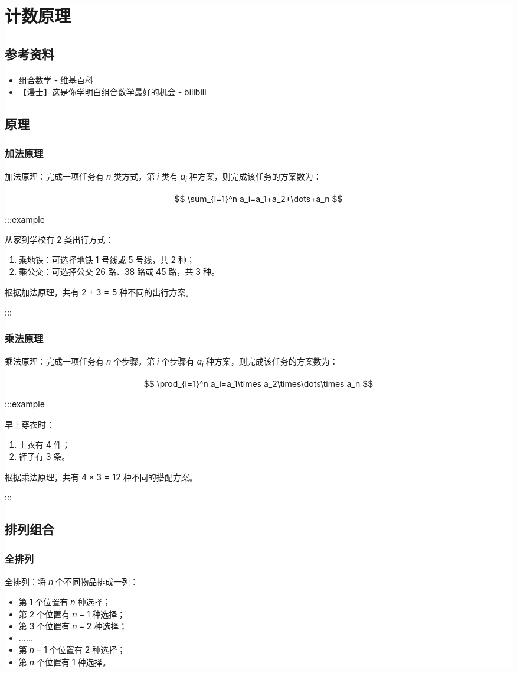 # 计数原理

## 参考资料

- [组合数学 - 维基百科](https://zh.wikipedia.org/zh-cn/组合数学)
- [【漫士】这是你学明白组合数学最好的机会 - bilibili](https://www.bilibili.com/video/BV1iT92YAEfs)

## 原理

### 加法原理

加法原理：完成一项任务有 $n$ 类方式，第 $i$ 类有 $a_i$ 种方案，则完成该任务的方案数为：

$$
\sum_{i=1}^n a_i=a_1+a_2+\dots+a_n
$$

:::example

从家到学校有 $2$ 类出行方式：

1. 乘地铁：可选择地铁 $1$ 号线或 $5$ 号线，共 $2$ 种；
2. 乘公交：可选择公交 $26$ 路、$38$ 路或 $45$ 路，共 $3$ 种。

根据加法原理，共有 $2+3=5$ 种不同的出行方案。

:::

### 乘法原理

乘法原理：完成一项任务有 $n$ 个步骤，第 $i$ 个步骤有 $a_i$ 种方案，则完成该任务的方案数为：

$$
\prod_{i=1}^n a_i=a_1\times a_2\times\dots\times a_n
$$

:::example

早上穿衣时：

1. 上衣有 $4$ 件；
2. 裤子有 $3$ 条。

根据乘法原理，共有 $4\times 3=12$ 种不同的搭配方案。

:::

## 排列组合

### 全排列

全排列：将 $n$ 个不同物品排成一列：

- 第 $1$ 个位置有 $n$ 种选择；
- 第 $2$ 个位置有 $n-1$ 种选择；
- 第 $3$ 个位置有 $n-2$ 种选择；
- ……
- 第 $n-1$ 个位置有 $2$ 种选择；
- 第 $n$ 个位置有 $1$ 种选择。
